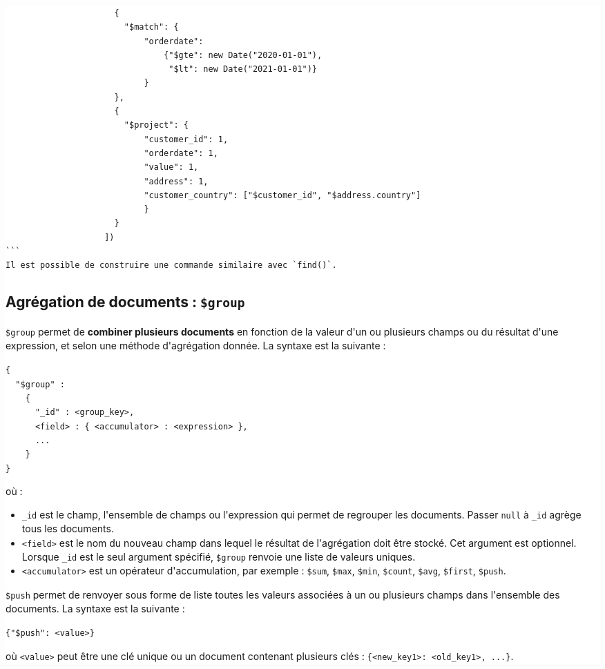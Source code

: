 ````{admonition} Example
                      {
                        "$match": {
                            "orderdate":
                                {"$gte": new Date("2020-01-01"),
                                 "$lt": new Date("2021-01-01")}
                            }
                      },
                      {
                        "$project": {
                            "customer_id": 1, 
                            "orderdate": 1, 
                            "value": 1, 
                            "address": 1, 
                            "customer_country": ["$customer_id", "$address.country"]
                            }
                      }
                    ])
```
Il est possible de construire une commande similaire avec `find()`.
````

## Agrégation de documents : `$group`

`$group` permet de **combiner plusieurs documents** en fonction de la valeur d'un ou plusieurs champs ou du résultat d'une expression, et selon une méthode d'agrégation donnée. La syntaxe est la suivante :   
```
{
  "$group" :
    {
      "_id" : <group_key>,
      <field> : { <accumulator> : <expression> },
      ...
    }
} 
```
où :
- `_id` est le champ, l'ensemble de champs ou l'expression qui permet de regrouper les documents. Passer `null` à `_id` agrège tous les documents.
- `<field>` est le nom du nouveau champ dans lequel le résultat de l'agrégation doit être stocké. Cet argument est optionnel. Lorsque `_id` est le seul argument spécifié, `$group` renvoie une liste de valeurs uniques. 
- `<accumulator>` est un opérateur d'accumulation, par exemple : `$sum`, `$max`, `$min`, `$count`, `$avg`, `$first`, `$push`.   

`$push` permet de renvoyer sous forme de liste toutes les valeurs associées à un ou plusieurs champs dans l'ensemble des documents. La syntaxe est la suivante :   
```
{"$push": <value>}
``` 
où `<value>` peut être une clé unique ou un document contenant plusieurs clés : `{<new_key1>: <old_key1>, ...}`.      
